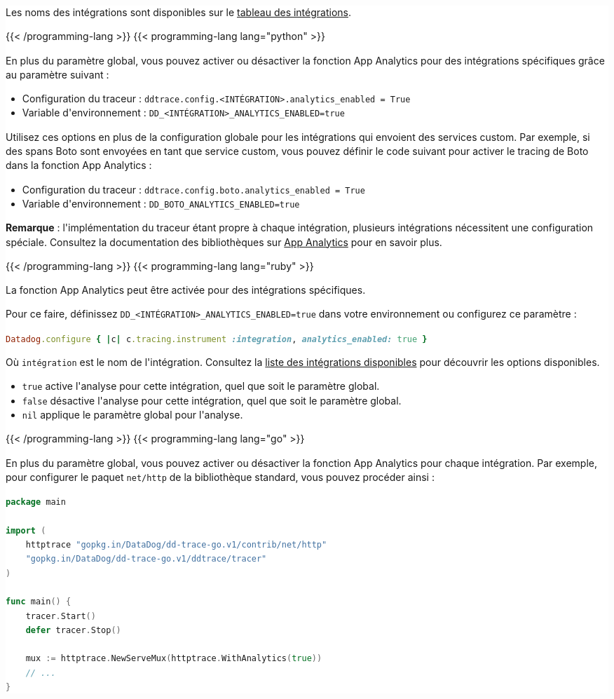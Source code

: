 Les noms des intégrations sont disponibles sur le [tableau des intégrations][1].

[1]: /fr/tracing/compatibility_requirements/java/#compatibility
{{< /programming-lang >}}
{{< programming-lang lang="python" >}}

En plus du paramètre global, vous pouvez activer ou désactiver la fonction App Analytics pour des intégrations spécifiques grâce au paramètre suivant :

* Configuration du traceur : `ddtrace.config.<INTÉGRATION>.analytics_enabled = True`
* Variable d'environnement : `DD_<INTÉGRATION>_ANALYTICS_ENABLED=true`

Utilisez ces options en plus de la configuration globale pour les intégrations qui envoient des services custom. Par exemple, si des spans Boto sont envoyées en tant que service custom, vous pouvez définir le code suivant pour activer le tracing de Boto dans la fonction App Analytics :

* Configuration du traceur : `ddtrace.config.boto.analytics_enabled = True`
* Variable d'environnement : `DD_BOTO_ANALYTICS_ENABLED=true`

**Remarque** : l'implémentation du traceur étant propre à chaque intégration, plusieurs intégrations nécessitent une configuration spéciale. Consultez la documentation des bibliothèques sur [App Analytics][1] pour en savoir plus.

[1]: https://ddtrace.readthedocs.io/en/stable/advanced_usage.html#trace_search_analytics
{{< /programming-lang >}}
{{< programming-lang lang="ruby" >}}

La fonction App Analytics peut être activée pour des intégrations spécifiques.

Pour ce faire, définissez `DD_<INTÉGRATION>_ANALYTICS_ENABLED=true` dans votre environnement ou configurez ce paramètre :

```ruby
Datadog.configure { |c| c.tracing.instrument :integration, analytics_enabled: true }
```

Où `intégration` est le nom de l'intégration. Consultez la [liste des intégrations disponibles][1] pour découvrir les options disponibles.

* `true` active l'analyse pour cette intégration, quel que soit le paramètre global.
* `false` désactive l'analyse pour cette intégration, quel que soit le paramètre global.
* `nil` applique le paramètre global pour l'analyse.

[1]: /fr/tracing/setup/ruby/#library-compatibility
{{< /programming-lang >}}
{{< programming-lang lang="go" >}}

En plus du paramètre global, vous pouvez activer ou désactiver la fonction App Analytics pour chaque intégration. Par exemple, pour configurer le paquet `net/http` de la bibliothèque standard, vous pouvez procéder ainsi :

```go
package main

import (
    httptrace "gopkg.in/DataDog/dd-trace-go.v1/contrib/net/http"
    "gopkg.in/DataDog/dd-trace-go.v1/ddtrace/tracer"
)

func main() {
    tracer.Start()
    defer tracer.Stop()

    mux := httptrace.NewServeMux(httptrace.WithAnalytics(true))
    // ...
}
```


[1]: https://pkg.go.dev/gopkg.in/DataDog/dd-trace-go.v1/ddtrace/tracer#WithAnalytics
[1]: /fr/tracing/setup/nodejs/#integrations
[1]: /fr/tracing/setup/dotnet/#integrations
[1]: /fr/tracing/setup/php/#integration-names
[1]: /fr/tracing/setup/dotnet/#integrations
[1]: /fr/tracing/setup/php/#integrations
[1]: https://docs.datadoghq.com/fr/tracing/custom_instrumentation/java/#dd-trace-methods
[2]: https://docs.datadoghq.com/fr/tracing/custom_instrumentation/java/#trace-annotations
[1]: /fr/tracing/trace_pipeline/ingestion_controls/
[2]: /fr/tracing/trace_pipeline/ingestion_mechanisms/